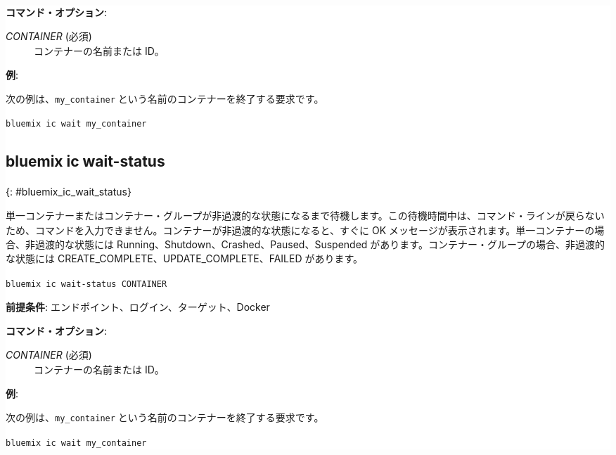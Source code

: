 <strong>コマンド・オプション</strong>:

   <dl>
   <dt><i>CONTAINER</i> (必須)</dt>
   <dd>コンテナーの名前または ID。</dd>
   </dl>

<strong>例</strong>:

次の例は、`my_container` という名前のコンテナーを終了する要求です。

```
bluemix ic wait my_container
```


## bluemix ic wait-status
{: #bluemix_ic_wait_status}

単一コンテナーまたはコンテナー・グループが非過渡的な状態になるまで待機します。この待機時間中は、コマンド・ラインが戻らないため、コマンドを入力できません。コンテナーが非過渡的な状態になると、すぐに OK メッセージが表示されます。単一コンテナーの場合、非過渡的な状態には Running、Shutdown、Crashed、Paused、Suspended があります。コンテナー・グループの場合、非過渡的な状態には CREATE_COMPLETE、UPDATE_COMPLETE、FAILED があります。

```
bluemix ic wait-status CONTAINER
```

<strong>前提条件</strong>: エンドポイント、ログイン、ターゲット、Docker

<strong>コマンド・オプション</strong>:

   <dl>
   <dt><i>CONTAINER</i> (必須)</dt>
   <dd>コンテナーの名前または ID。</dd>
   </dl>

<strong>例</strong>:

次の例は、`my_container` という名前のコンテナーを終了する要求です。

```
bluemix ic wait my_container
```
